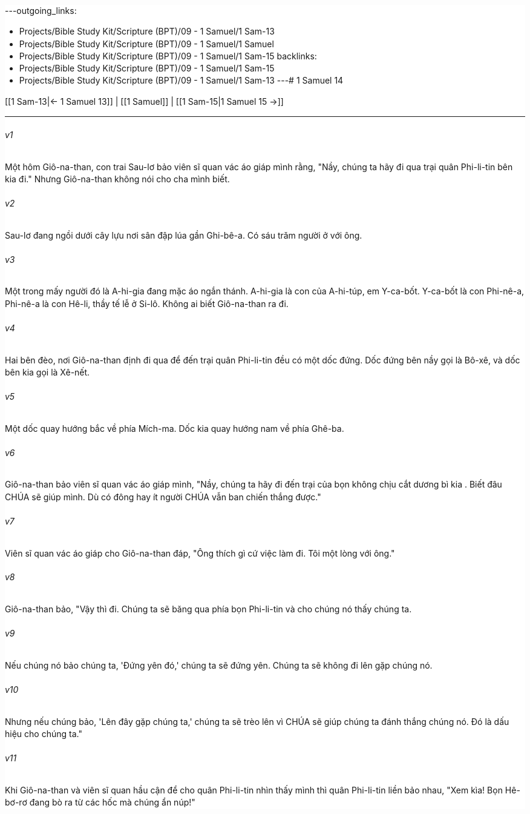 ---outgoing_links:
  - Projects/Bible Study Kit/Scripture (BPT)/09 - 1 Samuel/1 Sam-13
  - Projects/Bible Study Kit/Scripture (BPT)/09 - 1 Samuel/1 Samuel
  - Projects/Bible Study Kit/Scripture (BPT)/09 - 1 Samuel/1 Sam-15
backlinks:
  - Projects/Bible Study Kit/Scripture (BPT)/09 - 1 Samuel/1 Sam-15
  - Projects/Bible Study Kit/Scripture (BPT)/09 - 1 Samuel/1 Sam-13
---# 1 Samuel 14

[[1 Sam-13|← 1 Samuel 13]] | [[1 Samuel]] | [[1 Sam-15|1 Samuel 15 →]]
***



###### v1 
Một hôm Giô-na-than, con trai Sau-lơ bảo viên sĩ quan vác áo giáp mình rằng, "Nầy, chúng ta hãy đi qua trại quân Phi-li-tin bên kia đi." Nhưng Giô-na-than không nói cho cha mình biết. 

###### v2 
Sau-lơ đang ngồi dưới cây lựu nơi sân đập lúa gần Ghi-bê-a. Có sáu trăm người ở với ông. 

###### v3 
Một trong mấy người đó là A-hi-gia đang mặc áo ngắn thánh. A-hi-gia là con của A-hi-túp, em Y-ca-bốt. Y-ca-bốt là con Phi-nê-a, Phi-nê-a là con Hê-li, thầy tế lễ ở Si-lô. Không ai biết Giô-na-than ra đi. 

###### v4 
Hai bên đèo, nơi Giô-na-than định đi qua để đến trại quân Phi-li-tin đều có một dốc đứng. Dốc đứng bên nầy gọi là Bô-xê, và dốc bên kia gọi là Xê-nết. 

###### v5 
Một dốc quay hướng bắc về phía Mích-ma. Dốc kia quay hướng nam về phía Ghê-ba. 

###### v6 
Giô-na-than bảo viên sĩ quan vác áo giáp mình, "Nầy, chúng ta hãy đi đến trại của bọn không chịu cắt dương bì kia . Biết đâu CHÚA sẽ giúp mình. Dù có đông hay ít người CHÚA vẫn ban chiến thắng được." 

###### v7 
Viên sĩ quan vác áo giáp cho Giô-na-than đáp, "Ông thích gì cứ việc làm đi. Tôi một lòng với ông." 

###### v8 
Giô-na-than bảo, "Vậy thì đi. Chúng ta sẽ băng qua phía bọn Phi-li-tin và cho chúng nó thấy chúng ta. 

###### v9 
Nếu chúng nó bảo chúng ta, 'Đứng yên đó,' chúng ta sẽ đứng yên. Chúng ta sẽ không đi lên gặp chúng nó. 

###### v10 
Nhưng nếu chúng bảo, 'Lên đây gặp chúng ta,' chúng ta sẽ trèo lên vì CHÚA sẽ giúp chúng ta đánh thắng chúng nó. Đó là dấu hiệu cho chúng ta." 

###### v11 
Khi Giô-na-than và viên sĩ quan hầu cận để cho quân Phi-li-tin nhìn thấy mình thì quân Phi-li-tin liền bảo nhau, "Xem kìa! Bọn Hê-bơ-rơ đang bò ra từ các hốc mà chúng ẩn núp!" 
